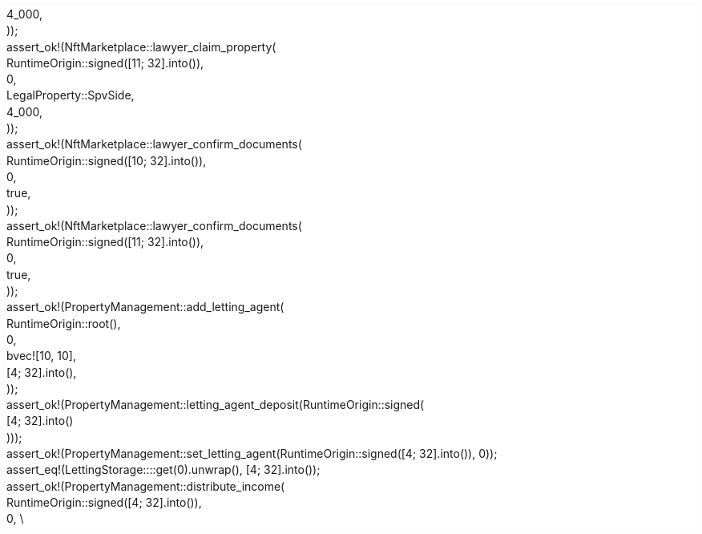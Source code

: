 4\_000,
\
));
\
assert\_ok!(NftMarketplace::lawyer\_claim\_property(
\
RuntimeOrigin::signed(\[11; 32].into()),
\
0,
\
LegalProperty::SpvSide,
\
4\_000,
\
));
\
assert\_ok!(NftMarketplace::lawyer\_confirm\_documents(
\
RuntimeOrigin::signed(\[10; 32].into()),
\
0,
\
true,
\
));
\
assert\_ok!(NftMarketplace::lawyer\_confirm\_documents(
\
RuntimeOrigin::signed(\[11; 32].into()),
\
0,
\
true,
\
));
\
assert\_ok!(PropertyManagement::add\_letting\_agent(
\
RuntimeOrigin::root(),
\
0,
\
bvec!\[10, 10],
\
\[4; 32].into(),
\
));
\
assert\_ok!(PropertyManagement::letting\_agent\_deposit(RuntimeOrigin::signed(
\
\[4; 32].into()
\
)));
\
assert\_ok!(PropertyManagement::set\_letting\_agent(RuntimeOrigin::signed(\[4; 32].into()), 0));
\
assert\_eq!(LettingStorage::::get(0).unwrap(), \[4; 32].into());
\
assert\_ok!(PropertyManagement::distribute\_income(
\
RuntimeOrigin::signed(\[4; 32].into()),
\
0,
\